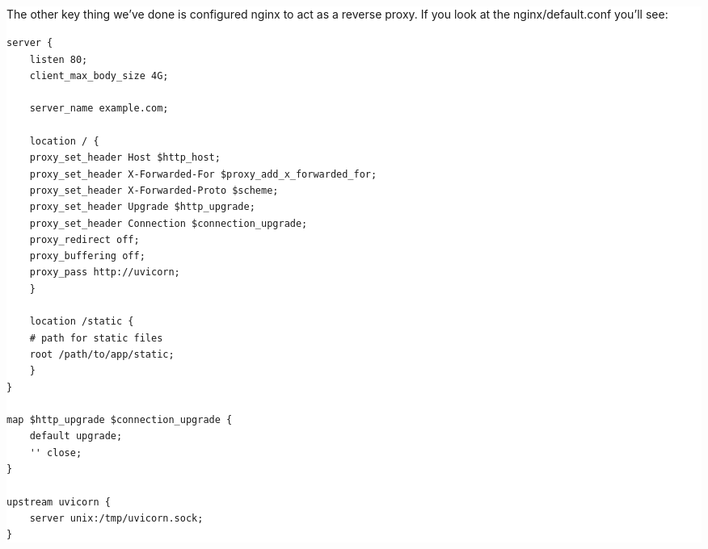 The other key thing we’ve done is configured nginx to act as a reverse proxy. If you look at the nginx/default.conf you’ll see:

    server {
        listen 80;
        client_max_body_size 4G;

        server_name example.com;

        location / {
        proxy_set_header Host $http_host;
        proxy_set_header X-Forwarded-For $proxy_add_x_forwarded_for;
        proxy_set_header X-Forwarded-Proto $scheme;
        proxy_set_header Upgrade $http_upgrade;
        proxy_set_header Connection $connection_upgrade;
        proxy_redirect off;
        proxy_buffering off;
        proxy_pass http://uvicorn;
        }

        location /static {
        # path for static files
        root /path/to/app/static;
        }
    }

    map $http_upgrade $connection_upgrade {
        default upgrade;
        '' close;
    }

    upstream uvicorn {
        server unix:/tmp/uvicorn.sock;
    }